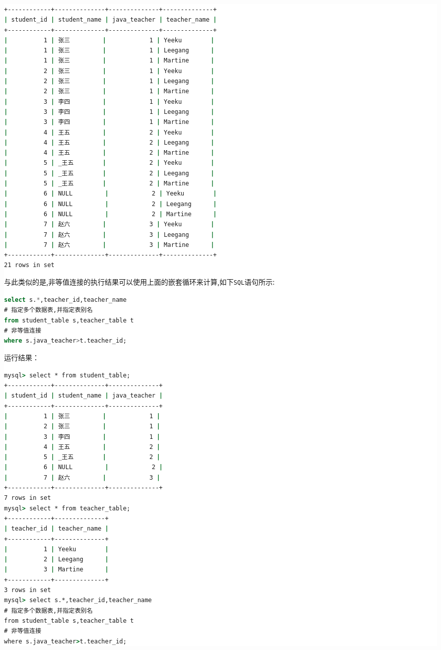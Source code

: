 ```cmd
+------------+--------------+--------------+--------------+
| student_id | student_name | java_teacher | teacher_name |
+------------+--------------+--------------+--------------+
|          1 | 张三         |            1 | Yeeku        |
|          1 | 张三         |            1 | Leegang      |
|          1 | 张三         |            1 | Martine      |
|          2 | 张三         |            1 | Yeeku        |
|          2 | 张三         |            1 | Leegang      |
|          2 | 张三         |            1 | Martine      |
|          3 | 李四         |            1 | Yeeku        |
|          3 | 李四         |            1 | Leegang      |
|          3 | 李四         |            1 | Martine      |
|          4 | 王五         |            2 | Yeeku        |
|          4 | 王五         |            2 | Leegang      |
|          4 | 王五         |            2 | Martine      |
|          5 | _王五        |            2 | Yeeku        |
|          5 | _王五        |            2 | Leegang      |
|          5 | _王五        |            2 | Martine      |
|          6 | NULL         |            2 | Yeeku        |
|          6 | NULL         |            2 | Leegang      |
|          6 | NULL         |            2 | Martine      |
|          7 | 赵六         |            3 | Yeeku        |
|          7 | 赵六         |            3 | Leegang      |
|          7 | 赵六         |            3 | Martine      |
+------------+--------------+--------------+--------------+
21 rows in set
```
与此类似的是,非等值连接的执行结果可以使用上面的嵌套循环来计算,如下`SQL`语句所示:
```sql
select s.*,teacher_id,teacher_name
# 指定多个数据表,并指定表别名
from student_table s,teacher_table t
# 非等值连接
where s.java_teacher>t.teacher_id;
```
运行结果：
```cmd
mysql> select * from student_table;
+------------+--------------+--------------+
| student_id | student_name | java_teacher |
+------------+--------------+--------------+
|          1 | 张三         |            1 |
|          2 | 张三         |            1 |
|          3 | 李四         |            1 |
|          4 | 王五         |            2 |
|          5 | _王五        |            2 |
|          6 | NULL         |            2 |
|          7 | 赵六         |            3 |
+------------+--------------+--------------+
7 rows in set
mysql> select * from teacher_table;
+------------+--------------+
| teacher_id | teacher_name |
+------------+--------------+
|          1 | Yeeku        |
|          2 | Leegang      |
|          3 | Martine      |
+------------+--------------+
3 rows in set
mysql> select s.*,teacher_id,teacher_name
# 指定多个数据表,并指定表别名
from student_table s,teacher_table t
# 非等值连接
where s.java_teacher>t.teacher_id;
```